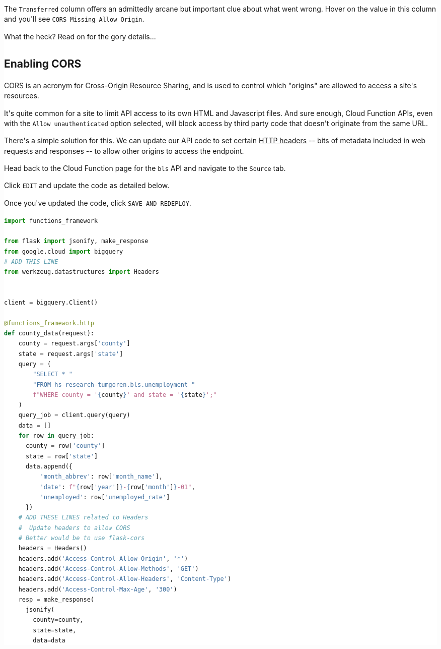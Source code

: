 The `Transferred` column offers an admittedly arcane but important clue about what went wrong. Hover on the value in this column and you'll see `CORS Missing Allow Origin`.

What the heck? Read on for the gory details...

## Enabling CORS

CORS is an acronym for [Cross-Origin Resource Sharing](https://developer.mozilla.org/en-US/docs/Web/HTTP/CORS), and is used to control which "origins" are allowed to access a site's resources. 

It's quite common for a site to limit API access to its own HTML and Javascript files. And sure enough, Cloud Function APIs, even with the `Allow unauthenticated` option selected, will block access by third party code that doesn't originate from the same URL.

There's a simple solution for this. We can update our API code to set certain [HTTP headers](https://developer.mozilla.org/en-US/docs/Glossary/HTTP_header) -- bits of metadata included in web requests and responses -- to allow other origins to access the endpoint.

Head back to the Cloud Function page for the `bls` API and navigate to the `Source` tab.

Click `EDIT` and update the code as detailed below.

Once you've updated the code, click `SAVE AND REDEPLOY`.

```python
import functions_framework

from flask import jsonify, make_response
from google.cloud import bigquery
# ADD THIS LINE
from werkzeug.datastructures import Headers


client = bigquery.Client()

@functions_framework.http
def county_data(request):
    county = request.args['county']
    state = request.args['state']
    query = (
        "SELECT * "
        "FROM hs-research-tumgoren.bls.unemployment "
        f"WHERE county = '{county}' and state = '{state}';"
    )
    query_job = client.query(query)
    data = []
    for row in query_job:
      county = row['county']
      state = row['state']
      data.append({
          'month_abbrev': row['month_name'],
          'date': f"{row['year']}-{row['month']}-01",
          'unemployed': row['unemployed_rate']
      })
    # ADD THESE LINES related to Headers
    #  Update headers to allow CORS
    # Better would be to use flask-cors
    headers = Headers()
    headers.add('Access-Control-Allow-Origin', '*')
    headers.add('Access-Control-Allow-Methods', 'GET')
    headers.add('Access-Control-Allow-Headers', 'Content-Type')
    headers.add('Access-Control-Max-Age', '300')
    resp = make_response(
      jsonify(
        county=county,
        state=state,
        data=data
```

[python bigquery client]: https://cloud.google.com/bigquery/docs/reference/libraries#using_the_client_library